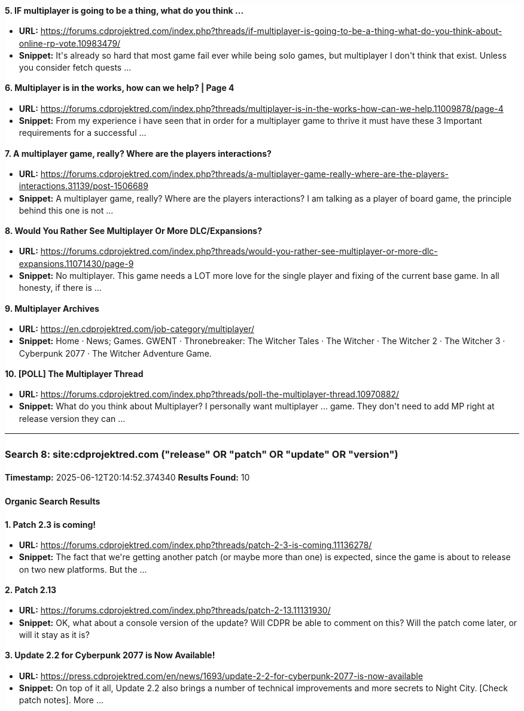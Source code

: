 **5. IF multiplayer is going to be a thing, what do you think ...**
* **URL:** https://forums.cdprojektred.com/index.php?threads/if-multiplayer-is-going-to-be-a-thing-what-do-you-think-about-online-rp-vote.10983479/
* **Snippet:** It's already so hard that most game fail ever while being solo games, but multiplayer I don't think that exist. Unless you consider fetch quests ...

**6. Multiplayer is in the works, how can we help? | Page 4**
* **URL:** https://forums.cdprojektred.com/index.php?threads/multiplayer-is-in-the-works-how-can-we-help.11009878/page-4
* **Snippet:** From my experience i have seen that in order for a multiplayer game to thrive it must have these 3 Important requirements for a successful ...

**7. A multiplayer game, really? Where are the players interactions?**
* **URL:** https://forums.cdprojektred.com/index.php?threads/a-multiplayer-game-really-where-are-the-players-interactions.31139/post-1506689
* **Snippet:** A multiplayer game, really? Where are the players interactions? I am talking as a player of board game, the principle behind this one is not ...

**8. Would You Rather See Multiplayer Or More DLC/Expansions?**
* **URL:** https://forums.cdprojektred.com/index.php?threads/would-you-rather-see-multiplayer-or-more-dlc-expansions.11071430/page-9
* **Snippet:** No multiplayer. This game needs a LOT more love for the single player and fixing of the current base game. In all honesty, if there is ...

**9. Multiplayer Archives**
* **URL:** https://en.cdprojektred.com/job-category/multiplayer/
* **Snippet:** Home · News; Games. GWENT · Thronebreaker: The Witcher Tales · The Witcher · The Witcher 2 · The Witcher 3 · Cyberpunk 2077 · The Witcher Adventure Game.

**10. [POLL] The Multiplayer Thread**
* **URL:** https://forums.cdprojektred.com/index.php?threads/poll-the-multiplayer-thread.10970882/
* **Snippet:** What do you think about Multiplayer? I personally want multiplayer ... game. They don't need to add MP right at release version they can ...

---

### Search 8: site:cdprojektred.com ("release" OR "patch" OR "update" OR "version")
**Timestamp:** 2025-06-12T20:14:52.374340
**Results Found:** 10

#### Organic Search Results
**1. Patch 2.3 is coming!**
* **URL:** https://forums.cdprojektred.com/index.php?threads/patch-2-3-is-coming.11136278/
* **Snippet:** The fact that we're getting another patch (or maybe more than one) is expected, since the game is about to release on two new platforms. But the ...

**2. Patch 2.13**
* **URL:** https://forums.cdprojektred.com/index.php?threads/patch-2-13.11131930/
* **Snippet:** OK, what about a console version of the update? Will CDPR be able to comment on this? Will the patch come later, or will it stay as it is?

**3. Update 2.2 for Cyberpunk 2077 is Now Available!**
* **URL:** https://press.cdprojektred.com/en/news/1693/update-2-2-for-cyberpunk-2077-is-now-available
* **Snippet:** On top of it all, Update 2.2 also brings a number of technical improvements and more secrets to Night City. [Check patch notes]. More ...
